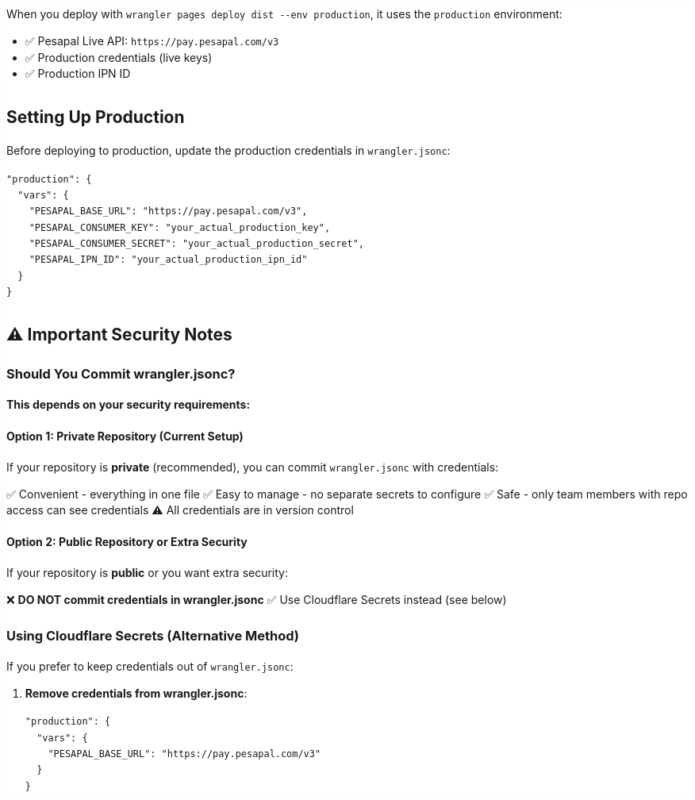 When you deploy with `wrangler pages deploy dist --env production`, it uses the `production` environment:

- ✅ Pesapal Live API: `https://pay.pesapal.com/v3`
- ✅ Production credentials (live keys)
- ✅ Production IPN ID

## Setting Up Production

Before deploying to production, update the production credentials in `wrangler.jsonc`:

```jsonc
"production": {
  "vars": {
    "PESAPAL_BASE_URL": "https://pay.pesapal.com/v3",
    "PESAPAL_CONSUMER_KEY": "your_actual_production_key",
    "PESAPAL_CONSUMER_SECRET": "your_actual_production_secret",
    "PESAPAL_IPN_ID": "your_actual_production_ipn_id"
  }
}
```

## ⚠️ Important Security Notes

### Should You Commit wrangler.jsonc?

**This depends on your security requirements:**

#### Option 1: Private Repository (Current Setup)

If your repository is **private** (recommended), you can commit `wrangler.jsonc` with credentials:

✅ Convenient - everything in one file
✅ Easy to manage - no separate secrets to configure
✅ Safe - only team members with repo access can see credentials
⚠️ All credentials are in version control

#### Option 2: Public Repository or Extra Security

If your repository is **public** or you want extra security:

❌ **DO NOT commit credentials in wrangler.jsonc**
✅ Use Cloudflare Secrets instead (see below)

### Using Cloudflare Secrets (Alternative Method)

If you prefer to keep credentials out of `wrangler.jsonc`:

1. **Remove credentials from wrangler.jsonc**:
   ```jsonc
   "production": {
     "vars": {
       "PESAPAL_BASE_URL": "https://pay.pesapal.com/v3"
     }
   }
   ```

